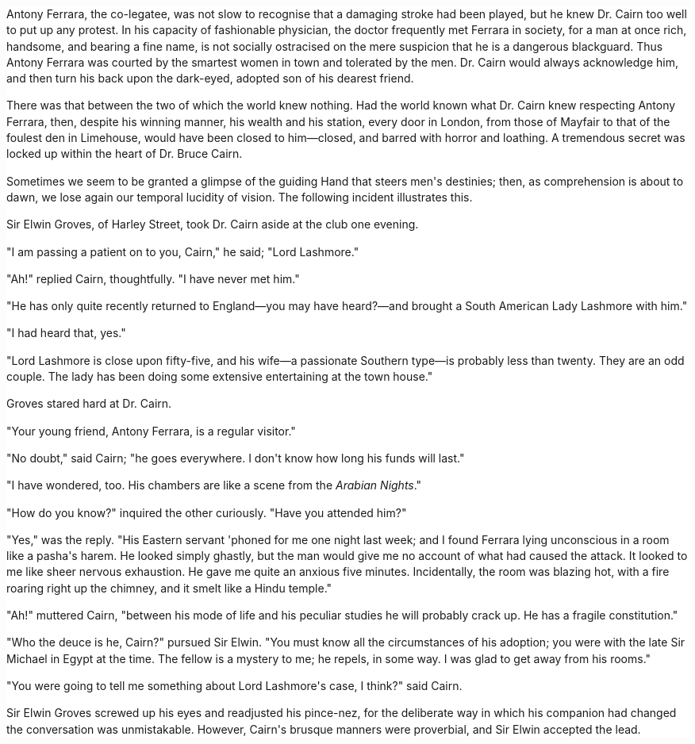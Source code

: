 Antony Ferrara, the co-legatee, was not slow to recognise that a damaging stroke had been played, but he knew Dr. Cairn too well to put up any protest. In his capacity of fashionable physician, the doctor frequently met Ferrara in society, for a man at once rich, handsome, and bearing a fine name, is not socially ostracised on the mere suspicion that he is a dangerous blackguard. Thus Antony Ferrara was courted by the smartest women in town and tolerated by the men. Dr. Cairn would always acknowledge him, and then turn his back upon the dark-eyed, adopted son of his dearest friend.

There was that between the two of which the world knew nothing. Had the world known what Dr. Cairn knew respecting Antony Ferrara, then, despite his winning manner, his wealth and his station, every door in London, from those of Mayfair to that of the foulest den in Limehouse, would have been closed to him﻿—closed, and barred with horror and loathing. A tremendous secret was locked up within the heart of Dr. Bruce Cairn.

Sometimes we seem to be granted a glimpse of the guiding Hand that steers men's destinies; then, as comprehension is about to dawn, we lose again our temporal lucidity of vision. The following incident illustrates this.

Sir Elwin Groves, of Harley Street, took Dr. Cairn aside at the club one evening.

"I am passing a patient on to you, Cairn," he said; "Lord Lashmore."

"Ah!" replied Cairn, thoughtfully. "I have never met him."

"He has only quite recently returned to England﻿—you may have heard?﻿—and brought a South American Lady Lashmore with him."

"I had heard that, yes."

"Lord Lashmore is close upon fifty-five, and his wife﻿—a passionate Southern type﻿—is probably less than twenty. They are an odd couple. The lady has been doing some extensive entertaining at the town house."

Groves stared hard at Dr. Cairn.

"Your young friend, Antony Ferrara, is a regular visitor."

"No doubt," said Cairn; "he goes everywhere. I don't know how long his funds will last."

"I have wondered, too. His chambers are like a scene from the _Arabian Nights_."

"How do you know?" inquired the other curiously. "Have you attended him?"

"Yes," was the reply. "His Eastern servant 'phoned for me one night last week; and I found Ferrara lying unconscious in a room like a pasha's harem. He looked simply ghastly, but the man would give me no account of what had caused the attack. It looked to me like sheer nervous exhaustion. He gave me quite an anxious five minutes. Incidentally, the room was blazing hot, with a fire roaring right up the chimney, and it smelt like a Hindu temple."

"Ah!" muttered Cairn, "between his mode of life and his peculiar studies he will probably crack up. He has a fragile constitution."

"Who the deuce is he, Cairn?" pursued Sir Elwin. "You must know all the circumstances of his adoption; you were with the late Sir Michael in Egypt at the time. The fellow is a mystery to me; he repels, in some way. I was glad to get away from his rooms."

"You were going to tell me something about Lord Lashmore's case, I think?" said Cairn.

Sir Elwin Groves screwed up his eyes and readjusted his pince-nez, for the deliberate way in which his companion had changed the conversation was unmistakable. However, Cairn's brusque manners were proverbial, and Sir Elwin accepted the lead.
